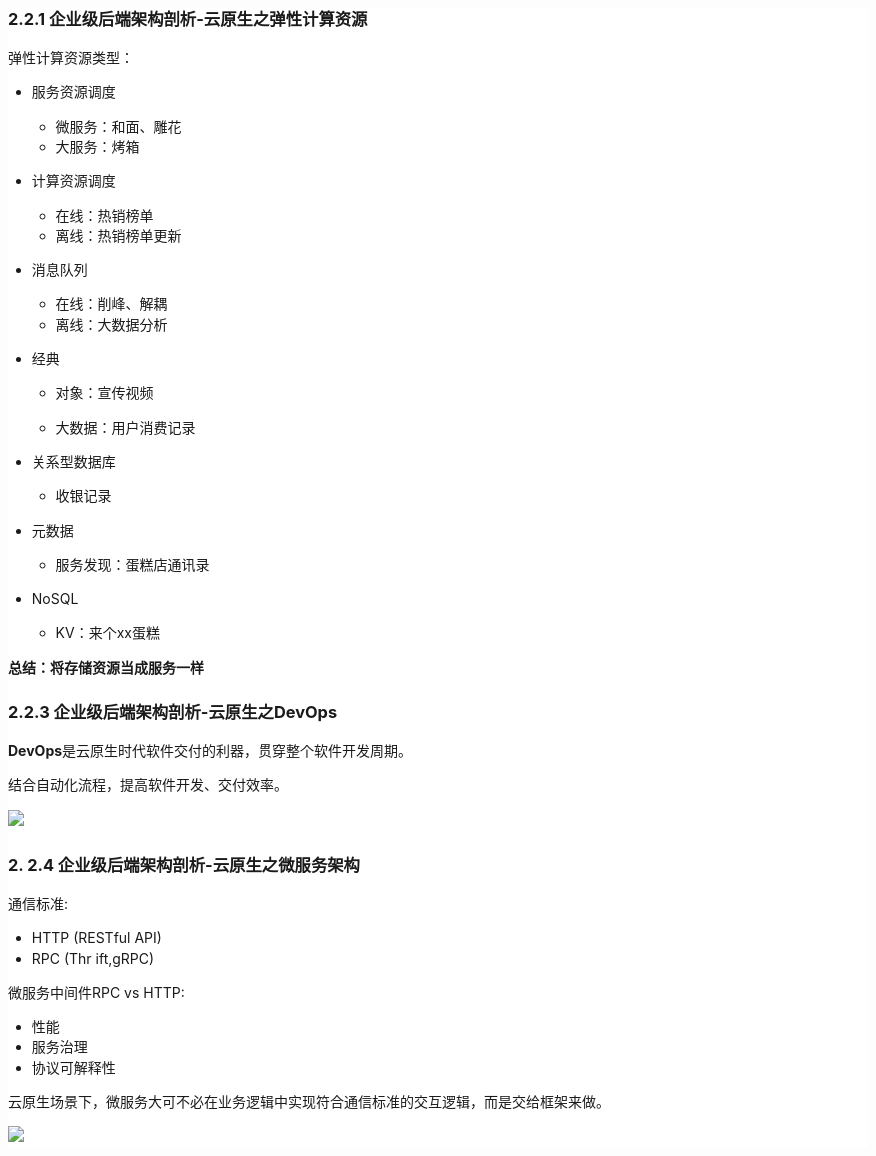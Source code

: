 ### 2.2.1 企业级后端架构剖析-云原生之弹性计算资源

弹性计算资源类型：

- 服务资源调度
  - 微服务：和面、雕花
  - 大服务：烤箱

- 计算资源调度
  - 在线：热销榜单
  - 离线：热销榜单更新

- 消息队列
  - 在线：削峰、解耦
  - 离线：大数据分析

- 经典

  - 对象：宣传视频

  - 大数据：用户消费记录

- 关系型数据库

  - 收银记录

- 元数据

  - 服务发现：蛋糕店通讯录

- NoSQL

  - KV：来个xx蛋糕

**总结：将存储资源当成服务一样**

### 2.2.3 企业级后端架构剖析-云原生之DevOps

**DevOps**是云原生时代软件交付的利器，贯穿整个软件开发周期。

结合自动化流程，提高软件开发、交付效率。

![](https://nateshao-blog.oss-cn-shenzhen.aliyuncs.com/img/20220718114731.png)

### 2. 2.4 企业级后端架构剖析-云原生之微服务架构

通信标准:

- HTTP (RESTful API)
- RPC (Thr ift,gRPC)

微服务中间件RPC vs HTTP:

- 性能
- 服务治理
- 协议可解释性

云原生场景下，微服务大可不必在业务逻辑中实现符合通信标准的交互逻辑，而是交给框架来做。

![](https://nateshao-blog.oss-cn-shenzhen.aliyuncs.com/img/20220718121601.png)

